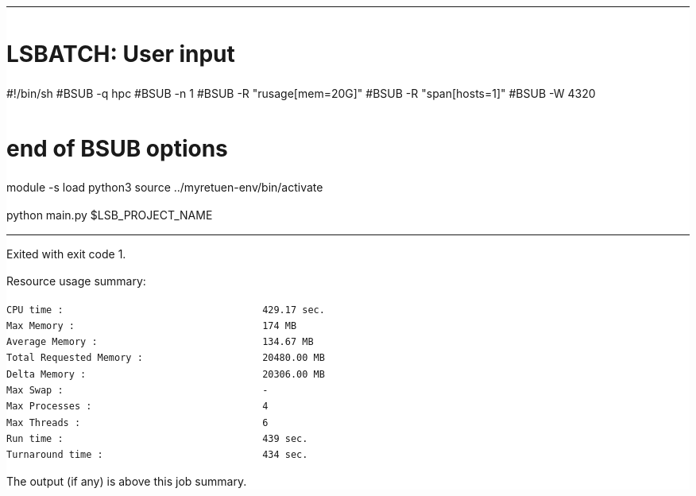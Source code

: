 ------------------------------------------------------------
# LSBATCH: User input
#!/bin/sh
#BSUB -q hpc
#BSUB -n 1
#BSUB -R "rusage[mem=20G]"
#BSUB -R "span[hosts=1]"
#BSUB -W 4320
# end of BSUB options

module -s load python3
source ../myretuen-env/bin/activate

python main.py $LSB_PROJECT_NAME


------------------------------------------------------------

Exited with exit code 1.

Resource usage summary:

    CPU time :                                   429.17 sec.
    Max Memory :                                 174 MB
    Average Memory :                             134.67 MB
    Total Requested Memory :                     20480.00 MB
    Delta Memory :                               20306.00 MB
    Max Swap :                                   -
    Max Processes :                              4
    Max Threads :                                6
    Run time :                                   439 sec.
    Turnaround time :                            434 sec.

The output (if any) is above this job summary.

